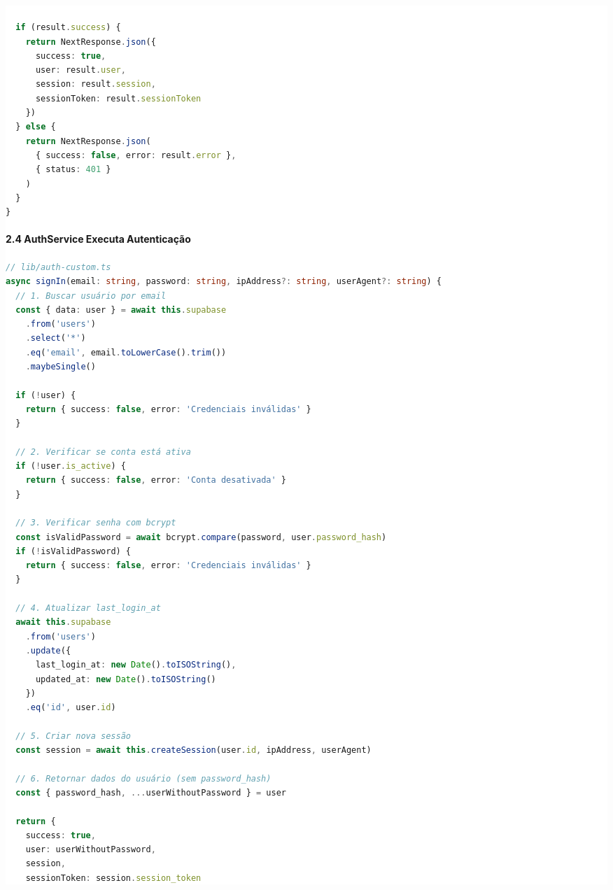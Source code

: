 ```typescript

  if (result.success) {
    return NextResponse.json({
      success: true,
      user: result.user,
      session: result.session,
      sessionToken: result.sessionToken
    })
  } else {
    return NextResponse.json(
      { success: false, error: result.error }, 
      { status: 401 }
    )
  }
}
```

#### **2.4 AuthService Executa Autenticação**
```typescript
// lib/auth-custom.ts
async signIn(email: string, password: string, ipAddress?: string, userAgent?: string) {
  // 1. Buscar usuário por email
  const { data: user } = await this.supabase
    .from('users')
    .select('*')
    .eq('email', email.toLowerCase().trim())
    .maybeSingle()

  if (!user) {
    return { success: false, error: 'Credenciais inválidas' }
  }

  // 2. Verificar se conta está ativa
  if (!user.is_active) {
    return { success: false, error: 'Conta desativada' }
  }

  // 3. Verificar senha com bcrypt
  const isValidPassword = await bcrypt.compare(password, user.password_hash)
  if (!isValidPassword) {
    return { success: false, error: 'Credenciais inválidas' }
  }

  // 4. Atualizar last_login_at
  await this.supabase
    .from('users')
    .update({ 
      last_login_at: new Date().toISOString(),
      updated_at: new Date().toISOString()
    })
    .eq('id', user.id)

  // 5. Criar nova sessão
  const session = await this.createSession(user.id, ipAddress, userAgent)

  // 6. Retornar dados do usuário (sem password_hash)
  const { password_hash, ...userWithoutPassword } = user

  return { 
    success: true, 
    user: userWithoutPassword,
    session,
    sessionToken: session.session_token
```